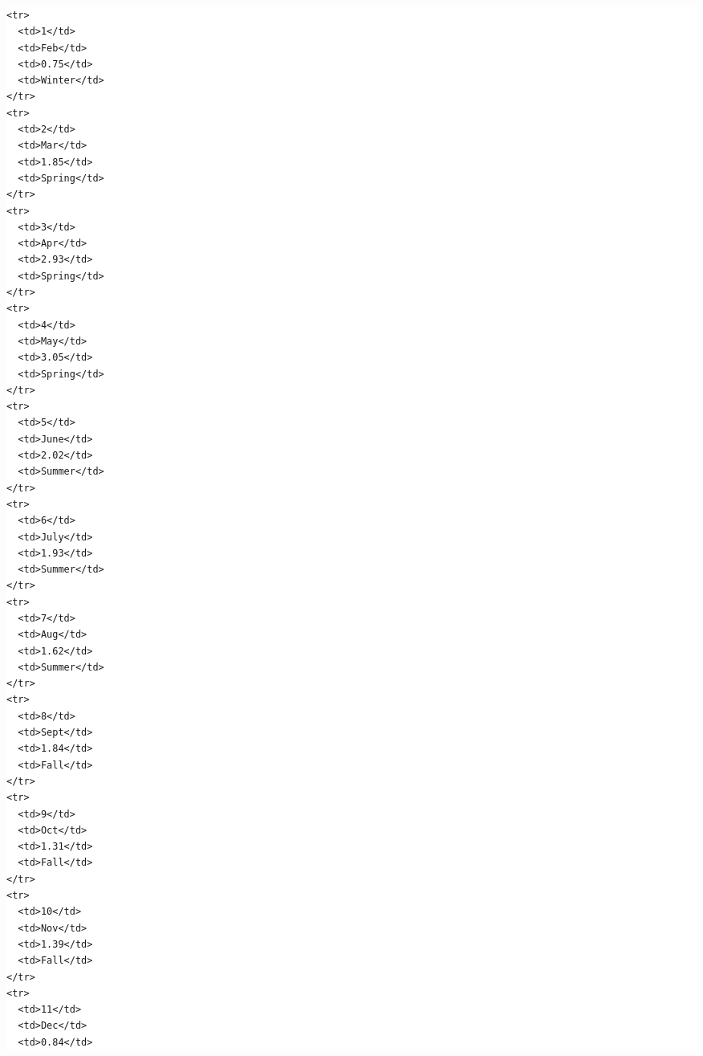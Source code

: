     <tr>
      <td>1</td>
      <td>Feb</td>
      <td>0.75</td>
      <td>Winter</td>
    </tr>
    <tr>
      <td>2</td>
      <td>Mar</td>
      <td>1.85</td>
      <td>Spring</td>
    </tr>
    <tr>
      <td>3</td>
      <td>Apr</td>
      <td>2.93</td>
      <td>Spring</td>
    </tr>
    <tr>
      <td>4</td>
      <td>May</td>
      <td>3.05</td>
      <td>Spring</td>
    </tr>
    <tr>
      <td>5</td>
      <td>June</td>
      <td>2.02</td>
      <td>Summer</td>
    </tr>
    <tr>
      <td>6</td>
      <td>July</td>
      <td>1.93</td>
      <td>Summer</td>
    </tr>
    <tr>
      <td>7</td>
      <td>Aug</td>
      <td>1.62</td>
      <td>Summer</td>
    </tr>
    <tr>
      <td>8</td>
      <td>Sept</td>
      <td>1.84</td>
      <td>Fall</td>
    </tr>
    <tr>
      <td>9</td>
      <td>Oct</td>
      <td>1.31</td>
      <td>Fall</td>
    </tr>
    <tr>
      <td>10</td>
      <td>Nov</td>
      <td>1.39</td>
      <td>Fall</td>
    </tr>
    <tr>
      <td>11</td>
      <td>Dec</td>
      <td>0.84</td>